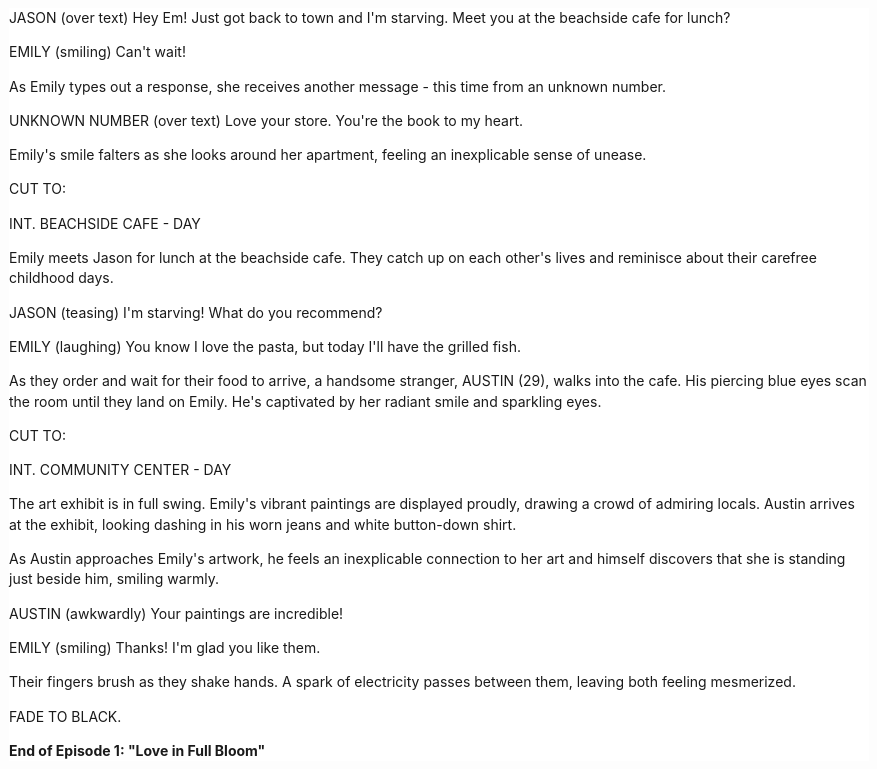 JASON
(over text)
Hey Em! Just got back to town and I'm starving. Meet you at the beachside cafe for lunch?

EMILY
(smiling)
Can't wait!

As Emily types out a response, she receives another message - this time from an unknown number.

UNKNOWN NUMBER
(over text)
Love your store. You're the book to my heart.

Emily's smile falters as she looks around her apartment, feeling an inexplicable sense of unease.

CUT TO:

INT. BEACHSIDE CAFE - DAY

Emily meets Jason for lunch at the beachside cafe. They catch up on each other's lives and reminisce about their carefree childhood days.

JASON
(teasing)
I'm starving! What do you recommend?

EMILY
(laughing)
You know I love the pasta, but today I'll have the grilled fish.

As they order and wait for their food to arrive, a handsome stranger, AUSTIN (29), walks into the cafe. His piercing blue eyes scan the room until they land on Emily. He's captivated by her radiant smile and sparkling eyes.

CUT TO:

INT. COMMUNITY CENTER - DAY

The art exhibit is in full swing. Emily's vibrant paintings are displayed proudly, drawing a crowd of admiring locals. Austin arrives at the exhibit, looking dashing in his worn jeans and white button-down shirt.

As Austin approaches Emily's artwork, he feels an inexplicable connection to her art and himself discovers that she is standing just beside him, smiling warmly.

AUSTIN
(awkwardly)
Your paintings are incredible!

EMILY
(smiling)
Thanks! I'm glad you like them.

Their fingers brush as they shake hands. A spark of electricity passes between them, leaving both feeling mesmerized.

FADE TO BLACK.

**End of Episode 1: "Love in Full Bloom"**
